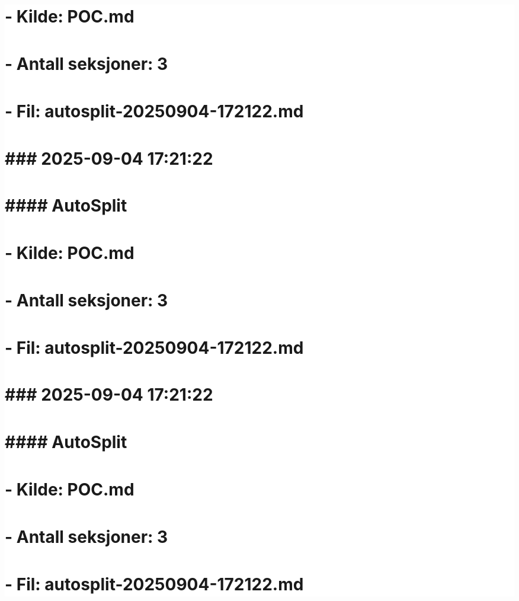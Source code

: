 # \- Kilde: POC.md

# \- Antall seksjoner: 3

# \- Fil: autosplit-20250904-172122.md

#

#

#

#

# \### 2025-09-04 17:21:22

# \#### AutoSplit

# \- Kilde: POC.md

# \- Antall seksjoner: 3

# \- Fil: autosplit-20250904-172122.md

#

#

#

#

# \### 2025-09-04 17:21:22

# \#### AutoSplit

# \- Kilde: POC.md

# \- Antall seksjoner: 3

# \- Fil: autosplit-20250904-172122.md
